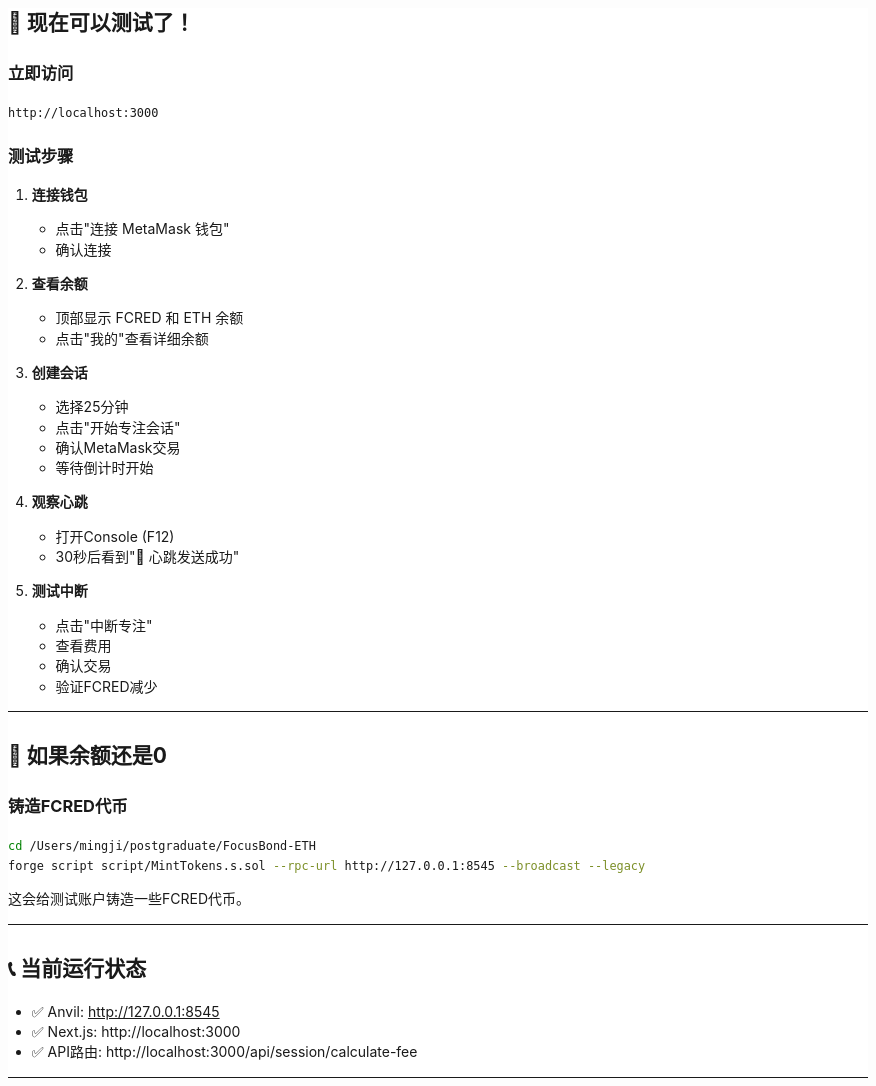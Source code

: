 ## 🎯 现在可以测试了！

### 立即访问
```
http://localhost:3000
```

### 测试步骤

1. **连接钱包**
   - 点击"连接 MetaMask 钱包"
   - 确认连接

2. **查看余额**
   - 顶部显示 FCRED 和 ETH 余额
   - 点击"我的"查看详细余额

3. **创建会话**
   - 选择25分钟
   - 点击"开始专注会话"
   - 确认MetaMask交易
   - 等待倒计时开始

4. **观察心跳**
   - 打开Console (F12)
   - 30秒后看到"💓 心跳发送成功"

5. **测试中断**
   - 点击"中断专注"
   - 查看费用
   - 确认交易
   - 验证FCRED减少

---

## 🔧 如果余额还是0

### 铸造FCRED代币

```bash
cd /Users/mingji/postgraduate/FocusBond-ETH
forge script script/MintTokens.s.sol --rpc-url http://127.0.0.1:8545 --broadcast --legacy
```

这会给测试账户铸造一些FCRED代币。

---

## 📞 当前运行状态

- ✅ Anvil: http://127.0.0.1:8545
- ✅ Next.js: http://localhost:3000
- ✅ API路由: http://localhost:3000/api/session/calculate-fee

---